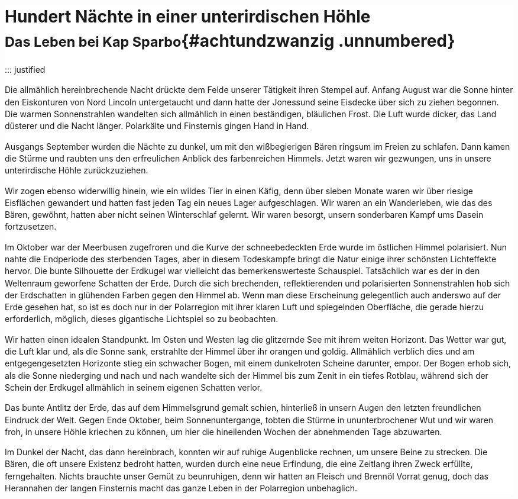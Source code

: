 # Hundert Nächte in einer unterirdischen Höhle<br /><small>Das Leben bei Kap Sparbo</small>{#achtundzwanzig .unnumbered}

::: justified

Die allmählich hereinbrechende Nacht drückte dem Felde unserer Tätigkeit ihren
Stempel auf. Anfang August war die Sonne hinter den Eiskonturen von Nord Lincoln
untergetaucht und dann hatte der Jonessund seine Eisdecke über sich zu ziehen
begonnen. Die warmen Sonnenstrahlen wandelten sich allmählich in einen
beständigen, bläulichen Frost. Die Luft wurde dicker, das Land düsterer und die
Nacht länger. Polarkälte und Finsternis gingen Hand in Hand.

Ausgangs September wurden die Nächte zu dunkel, um mit den wißbegierigen Bären
ringsum im Freien zu schlafen. Dann kamen die Stürme und raubten uns den
erfreulichen Anblick des farbenreichen Himmels. Jetzt waren wir gezwungen, uns
in unsere unterirdische Höhle zurückzuziehen.

Wir zogen ebenso widerwillig hinein, wie ein wildes Tier in einen Käfig, denn
über sieben Monate waren wir über riesige Eisflächen gewandert und hatten fast
jeden Tag ein neues Lager aufgeschlagen. Wir waren an ein Wanderleben, wie das
des Bären, gewöhnt, hatten aber nicht seinen Winterschlaf gelernt. Wir waren
besorgt, unsern sonderbaren Kampf ums Dasein fortzusetzen.

Im Oktober war der Meerbusen zugefroren und die Kurve der schneebedeckten Erde
wurde im östlichen Himmel polarisiert. Nun nahte die Endperiode des sterbenden
Tages, aber in diesem Todeskampfe bringt die Natur einige ihrer schönsten
Lichteffekte hervor. Die bunte Silhouette der Erdkugel war vielleicht das
bemerkenswerteste Schauspiel. Tatsächlich war es der in den Weltenraum geworfene
Schatten der Erde. Durch die sich brechenden, reflektierenden und polarisierten
Sonnenstrahlen hob sich der Erdschatten in glühenden Farben gegen den Himmel ab.
Wenn man diese Erscheinung gelegentlich auch anderswo auf der Erde gesehen hat,
so ist es doch nur in der Polarregion mit ihrer klaren Luft und spiegelnden
Oberfläche, die gerade hierzu erforderlich, möglich, dieses gigantische
Lichtspiel so zu beobachten.

Wir hatten einen idealen Standpunkt. Im Osten und Westen lag die glitzernde See
mit ihrem weiten Horizont. Das Wetter war gut, die Luft klar und, als die Sonne
sank, erstrahlte der Himmel über ihr orangen und goldig. Allmählich verblich
dies und am entgegengesetzten Horizonte stieg ein schwacher Bogen, mit einem
dunkelroten Scheine darunter, empor. Der Bogen erhob sich, als die Sonne
niederging und nach und nach wandelte sich der Himmel bis zum Zenit in ein
tiefes Rotblau, während sich der Schein der Erdkugel allmählich in seinem
eigenen Schatten verlor.

Das bunte Antlitz der Erde, das auf dem Himmelsgrund gemalt schien, hinterließ
in unsern Augen den letzten freundlichen Eindruck der Welt. Gegen Ende Oktober,
beim Sonnenuntergange, tobten die Stürme in ununterbrochener Wut und wir waren
froh, in unsere Höhle kriechen zu können, um hier die hineilenden Wochen der
abnehmenden Tage abzuwarten.

Im Dunkel der Nacht, das dann hereinbrach, konnten wir auf ruhige Augenblicke
rechnen, um unsere Beine zu strecken. Die Bären, die oft unsere Existenz bedroht
hatten, wurden durch eine neue Erfindung, die eine Zeitlang ihren Zweck
erfüllte, ferngehalten. Nichts brauchte unser Gemüt zu beunruhigen, denn wir
hatten an Fleisch und Brennöl Vorrat genug, doch das Herannahen der langen
Finsternis macht das ganze Leben in der Polarregion unbehaglich.
